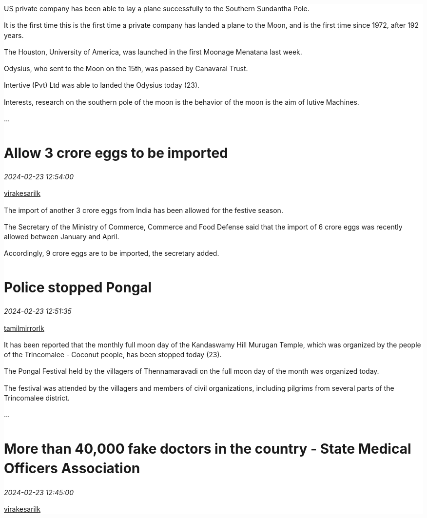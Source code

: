 US private company has been able to lay a plane successfully to the Southern Sundantha Pole.

It is the first time this is the first time a private company has landed a plane to the Moon, and is the first time since 1972, after 192 years.

The Houston, University of America, was launched in the first Moonage Menatana last week.

Odysius, who sent to the Moon on the 15th, was passed by Canavaral Trust.

Intertive (Pvt) Ltd was able to landed the Odysius today (23).

Interests, research on the southern pole of the moon is the behavior of the moon is the aim of Iutive Machines.

...



# Allow 3 crore eggs to be imported

*2024-02-23 12:54:00*

[virakesarilk](https://www.virakesari.lk/article/177115)

The import of another 3 crore eggs from India has been allowed for the festive season.

The Secretary of the Ministry of Commerce, Commerce and Food Defense said that the import of 6 crore eggs was recently allowed between January and April.

Accordingly, 9 crore eggs are to be imported, the secretary added.



# Police stopped Pongal

*2024-02-23 12:51:35*

[tamilmirrorlk](https://www.tamilmirror.lk/திருகோணமலை/பௌர்ணமி-பொங்கலை-தடுத்து-நிறுத்திய-பொலிஸார்/75-333709)

It has been reported that the monthly full moon day of the Kandaswamy Hill Murugan Temple, which was organized by the people of the Trincomalee - Coconut people, has been stopped today (23).

The Pongal Festival held by the villagers of Thennamaravadi on the full moon day of the month was organized today.

The festival was attended by the villagers and members of civil organizations, including pilgrims from several parts of the Trincomalee district.

...



# More than 40,000 fake doctors in the country - State Medical Officers Association

*2024-02-23 12:45:00*

[virakesarilk](https://www.virakesari.lk/article/177110)
